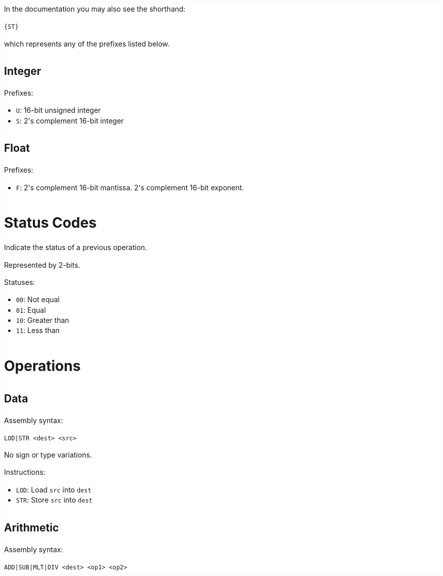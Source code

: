 In the documentation you may also see the shorthand:

```
{ST}
```

which represents any of the prefixes listed below.

## Integer
Prefixes:

- `U`: 16-bit unsigned integer
- `S`: 2's complement 16-bit integer

## Float
Prefixes:

- `F`: 2's complement 16-bit mantissa. 2's complement 16-bit exponent.

# Status Codes
Indicate the status of a previous operation.

Represented by 2-bits.

Statuses:

- `00`: Not equal
- `01`: Equal
- `10`: Greater than
- `11`: Less than

# Operations
## Data
Assembly syntax:

```
LOD|STR <dest> <src>
```

No sign or type variations.

Instructions:

- `LOD`: Load `src` into `dest`
- `STR`: Store `src` into `dest`

## Arithmetic
Assembly syntax:

```
ADD|SUB|MLT|DIV <dest> <op1> <op2>
```
